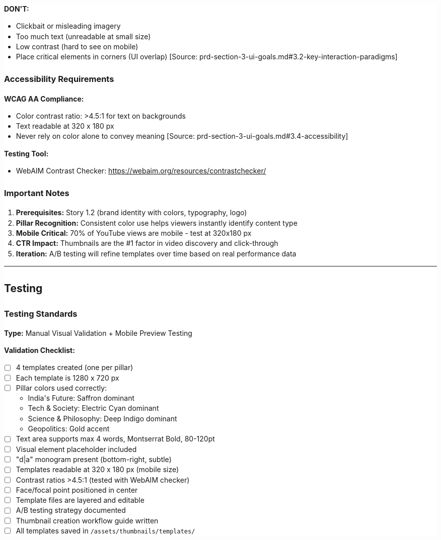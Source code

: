 **DON'T:**
- Clickbait or misleading imagery
- Too much text (unreadable at small size)
- Low contrast (hard to see on mobile)
- Place critical elements in corners (UI overlap)
[Source: prd-section-3-ui-goals.md#3.2-key-interaction-paradigms]

### Accessibility Requirements

**WCAG AA Compliance:**
- Color contrast ratio: >4.5:1 for text on backgrounds
- Text readable at 320 x 180 px
- Never rely on color alone to convey meaning
[Source: prd-section-3-ui-goals.md#3.4-accessibility]

**Testing Tool:**
- WebAIM Contrast Checker: <https://webaim.org/resources/contrastchecker/>

### Important Notes

1. **Prerequisites:** Story 1.2 (brand identity with colors, typography, logo)
2. **Pillar Recognition:** Consistent color use helps viewers instantly identify content type
3. **Mobile Critical:** 70% of YouTube views are mobile - test at 320x180 px
4. **CTR Impact:** Thumbnails are the #1 factor in video discovery and click-through
5. **Iteration:** A/B testing will refine templates over time based on real performance data

---

## Testing

### Testing Standards

**Type:** Manual Visual Validation + Mobile Preview Testing

**Validation Checklist:**
- [ ] 4 templates created (one per pillar)
- [ ] Each template is 1280 x 720 px
- [ ] Pillar colors used correctly:
  - India's Future: Saffron dominant
  - Tech & Society: Electric Cyan dominant
  - Science & Philosophy: Deep Indigo dominant
  - Geopolitics: Gold accent
- [ ] Text area supports max 4 words, Montserrat Bold, 80-120pt
- [ ] Visual element placeholder included
- [ ] "d|a" monogram present (bottom-right, subtle)
- [ ] Templates readable at 320 x 180 px (mobile size)
- [ ] Contrast ratios >4.5:1 (tested with WebAIM checker)
- [ ] Face/focal point positioned in center
- [ ] Template files are layered and editable
- [ ] A/B testing strategy documented
- [ ] Thumbnail creation workflow guide written
- [ ] All templates saved in `/assets/thumbnails/templates/`

